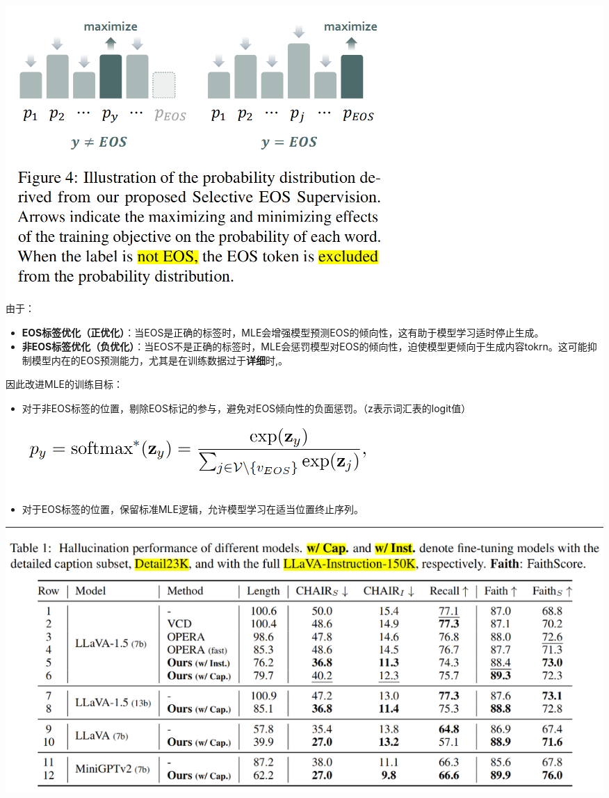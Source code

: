 ![image-20241120110205709](幻觉.assets/image-20241120110205709.png)

由于：

- **EOS标签优化（正优化）**：当EOS是正确的标签时，MLE会增强模型预测EOS的倾向性，这有助于模型学习适时停止生成。
- **非EOS标签优化（负优化）**：当EOS不是正确的标签时，MLE会惩罚模型对EOS的倾向性，迫使模型更倾向于生成内容tokrn。这可能抑制模型内在的EOS预测能力，尤其是在训练数据过于**详细**时,。

因此改进MLE的训练目标：

- 对于非EOS标签的位置，剔除EOS标记的参与，避免对EOS倾向性的负面惩罚。（z表示词汇表的logit值）
  ![image-20241120114459019](幻觉.assets/image-20241120114459019.png)

- 对于EOS标签的位置，保留标准MLE逻辑，允许模型学习在适当位置终止序列。

-----

![image-20241120115224608](幻觉.assets/image-20241120115224608.png)
